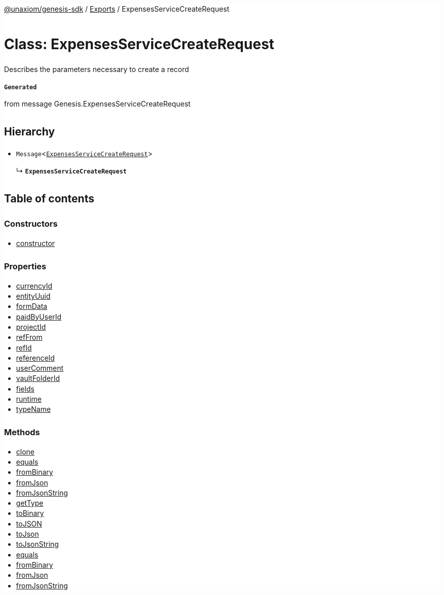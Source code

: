 [@unaxiom/genesis-sdk](../README.md) / [Exports](../modules.md) / ExpensesServiceCreateRequest

# Class: ExpensesServiceCreateRequest

Describes the parameters necessary to create a record

**`Generated`**

from message Genesis.ExpensesServiceCreateRequest

## Hierarchy

- `Message`<[`ExpensesServiceCreateRequest`](ExpensesServiceCreateRequest.md)\>

  ↳ **`ExpensesServiceCreateRequest`**

## Table of contents

### Constructors

- [constructor](ExpensesServiceCreateRequest.md#constructor)

### Properties

- [currencyId](ExpensesServiceCreateRequest.md#currencyid)
- [entityUuid](ExpensesServiceCreateRequest.md#entityuuid)
- [formData](ExpensesServiceCreateRequest.md#formdata)
- [paidByUserId](ExpensesServiceCreateRequest.md#paidbyuserid)
- [projectId](ExpensesServiceCreateRequest.md#projectid)
- [refFrom](ExpensesServiceCreateRequest.md#reffrom)
- [refId](ExpensesServiceCreateRequest.md#refid)
- [referenceId](ExpensesServiceCreateRequest.md#referenceid)
- [userComment](ExpensesServiceCreateRequest.md#usercomment)
- [vaultFolderId](ExpensesServiceCreateRequest.md#vaultfolderid)
- [fields](ExpensesServiceCreateRequest.md#fields)
- [runtime](ExpensesServiceCreateRequest.md#runtime)
- [typeName](ExpensesServiceCreateRequest.md#typename)

### Methods

- [clone](ExpensesServiceCreateRequest.md#clone)
- [equals](ExpensesServiceCreateRequest.md#equals)
- [fromBinary](ExpensesServiceCreateRequest.md#frombinary)
- [fromJson](ExpensesServiceCreateRequest.md#fromjson)
- [fromJsonString](ExpensesServiceCreateRequest.md#fromjsonstring)
- [getType](ExpensesServiceCreateRequest.md#gettype)
- [toBinary](ExpensesServiceCreateRequest.md#tobinary)
- [toJSON](ExpensesServiceCreateRequest.md#tojson)
- [toJson](ExpensesServiceCreateRequest.md#tojson-1)
- [toJsonString](ExpensesServiceCreateRequest.md#tojsonstring)
- [equals](ExpensesServiceCreateRequest.md#equals-1)
- [fromBinary](ExpensesServiceCreateRequest.md#frombinary-1)
- [fromJson](ExpensesServiceCreateRequest.md#fromjson-1)
- [fromJsonString](ExpensesServiceCreateRequest.md#fromjsonstring-1)
